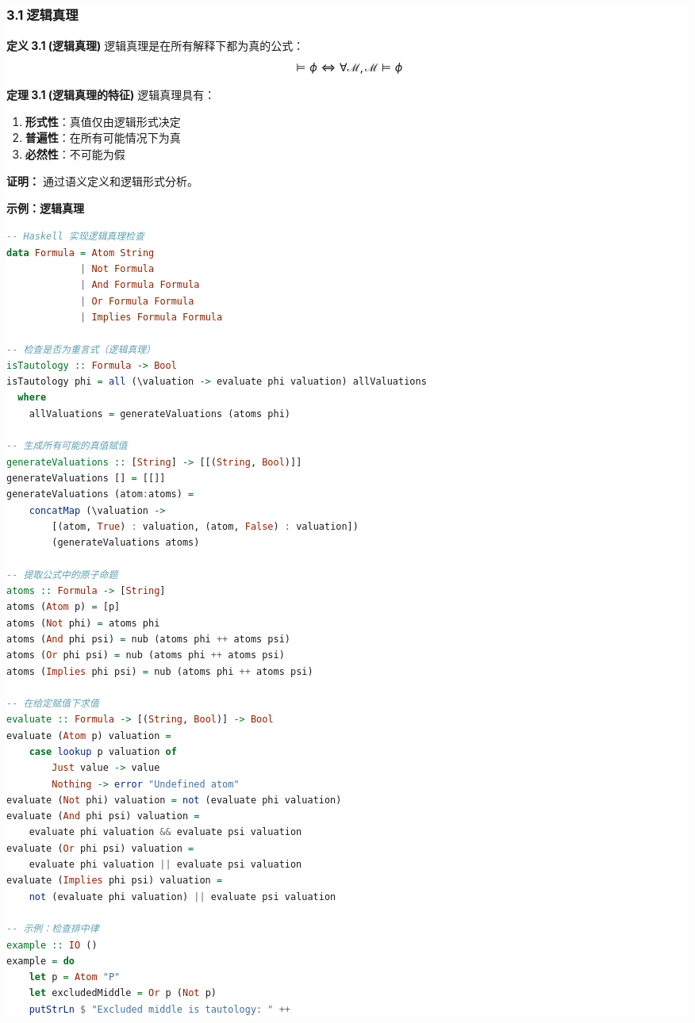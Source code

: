 ### 3.1 逻辑真理

**定义 3.1 (逻辑真理)**
逻辑真理是在所有解释下都为真的公式：
$$\models \phi \Leftrightarrow \forall \mathcal{M}, \mathcal{M} \models \phi$$

**定理 3.1 (逻辑真理的特征)**
逻辑真理具有：
1. **形式性**：真值仅由逻辑形式决定
2. **普遍性**：在所有可能情况下为真
3. **必然性**：不可能为假

**证明：** 通过语义定义和逻辑形式分析。

**示例：逻辑真理**
```haskell
-- Haskell 实现逻辑真理检查
data Formula = Atom String
             | Not Formula
             | And Formula Formula
             | Or Formula Formula
             | Implies Formula Formula

-- 检查是否为重言式（逻辑真理）
isTautology :: Formula -> Bool
isTautology phi = all (\valuation -> evaluate phi valuation) allValuations
  where
    allValuations = generateValuations (atoms phi)

-- 生成所有可能的真值赋值
generateValuations :: [String] -> [[(String, Bool)]]
generateValuations [] = [[]]
generateValuations (atom:atoms) = 
    concatMap (\valuation -> 
        [(atom, True) : valuation, (atom, False) : valuation]) 
        (generateValuations atoms)

-- 提取公式中的原子命题
atoms :: Formula -> [String]
atoms (Atom p) = [p]
atoms (Not phi) = atoms phi
atoms (And phi psi) = nub (atoms phi ++ atoms psi)
atoms (Or phi psi) = nub (atoms phi ++ atoms psi)
atoms (Implies phi psi) = nub (atoms phi ++ atoms psi)

-- 在给定赋值下求值
evaluate :: Formula -> [(String, Bool)] -> Bool
evaluate (Atom p) valuation = 
    case lookup p valuation of
        Just value -> value
        Nothing -> error "Undefined atom"
evaluate (Not phi) valuation = not (evaluate phi valuation)
evaluate (And phi psi) valuation = 
    evaluate phi valuation && evaluate psi valuation
evaluate (Or phi psi) valuation = 
    evaluate phi valuation || evaluate psi valuation
evaluate (Implies phi psi) valuation = 
    not (evaluate phi valuation) || evaluate psi valuation

-- 示例：检查排中律
example :: IO ()
example = do
    let p = Atom "P"
    let excludedMiddle = Or p (Not p)
    putStrLn $ "Excluded middle is tautology: " ++ 
```